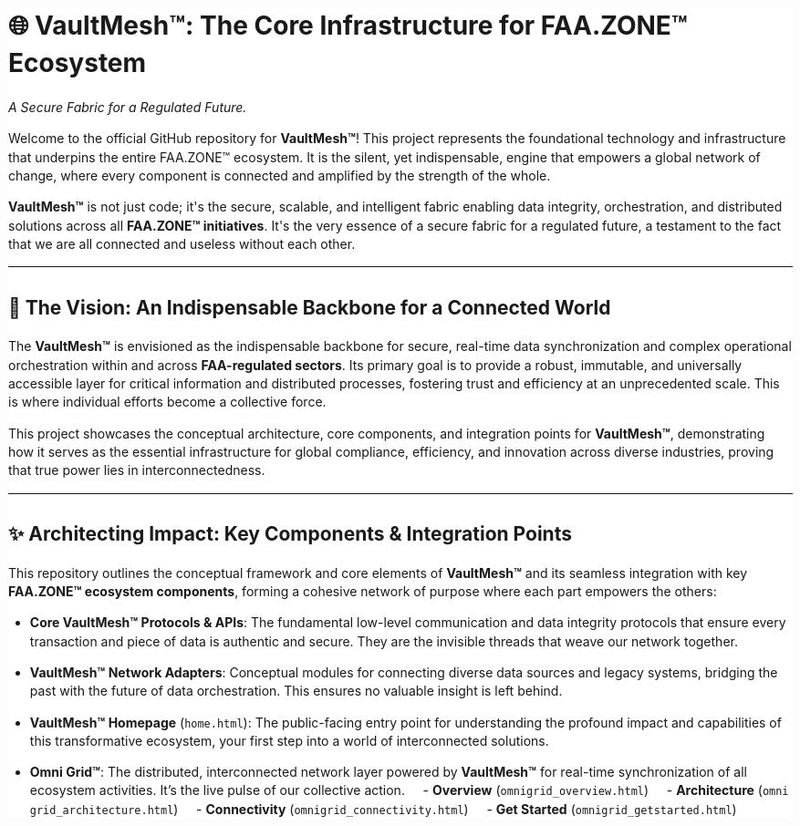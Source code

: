 # 🌐 VaultMesh™: The Core Infrastructure for FAA.ZONE™ Ecosystem
*A Secure Fabric for a Regulated Future.*

Welcome to the official GitHub repository for **VaultMesh™**! This project represents the foundational technology and infrastructure that underpins the entire FAA.ZONE™ ecosystem. It is the silent, yet indispensable, engine that empowers a global network of change, where every component is connected and amplified by the strength of the whole.

**VaultMesh™** is not just code; it's the secure, scalable, and intelligent fabric enabling data integrity, orchestration, and distributed solutions across all **FAA.ZONE™ initiatives**. It's the very essence of a secure fabric for a regulated future, a testament to the fact that we are all connected and useless without each other.

---

## 🚀 The Vision: An Indispensable Backbone for a Connected World

The **VaultMesh™** is envisioned as the indispensable backbone for secure, real-time data synchronization and complex operational orchestration within and across **FAA-regulated sectors**. Its primary goal is to provide a robust, immutable, and universally accessible layer for critical information and distributed processes, fostering trust and efficiency at an unprecedented scale. This is where individual efforts become a collective force.

This project showcases the conceptual architecture, core components, and integration points for **VaultMesh™**, demonstrating how it serves as the essential infrastructure for global compliance, efficiency, and innovation across diverse industries, proving that true power lies in interconnectedness.

---

## ✨ Architecting Impact: Key Components & Integration Points

This repository outlines the conceptual framework and core elements of **VaultMesh™** and its seamless integration with key **FAA.ZONE™ ecosystem components**, forming a cohesive network of purpose where each part empowers the others:

* **Core VaultMesh™ Protocols & APIs**: The fundamental low-level communication and data integrity protocols that ensure every transaction and piece of data is authentic and secure. They are the invisible threads that weave our network together.

* **VaultMesh™ Network Adapters**: Conceptual modules for connecting diverse data sources and legacy systems, bridging the past with the future of data orchestration. This ensures no valuable insight is left behind.

* **VaultMesh™ Homepage** (`home.html`): The public-facing entry point for understanding the profound impact and capabilities of this transformative ecosystem, your first step into a world of interconnected solutions.

* **Omni Grid™**: The distributed, interconnected network layer powered by **VaultMesh™** for real-time synchronization of all ecosystem activities. It’s the live pulse of our collective action.
    - **Overview** (`omnigrid_overview.html`)
    - **Architecture** (`omnigrid_architecture.html`)
    - **Connectivity** (`omnigrid_connectivity.html`)
    - **Get Started** (`omnigrid_getstarted.html`)
